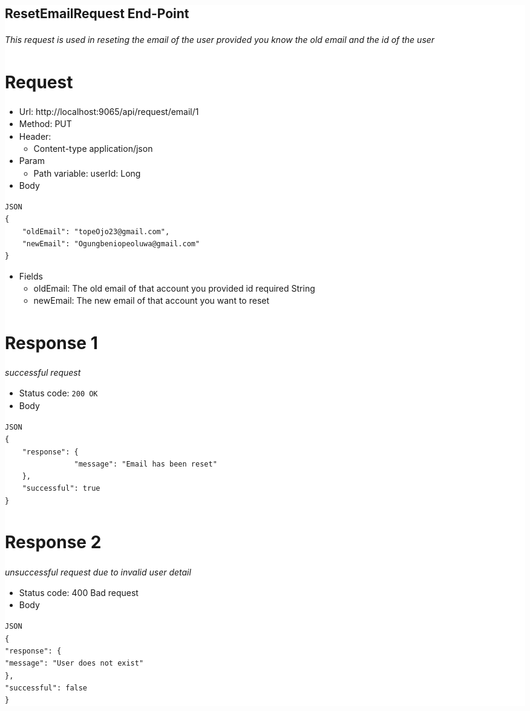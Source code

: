 
## ResetEmailRequest End-Point
_This request is used in reseting the email of the user provided you know the old email and the id of the user_

# Request
* Url: http://localhost:9065/api/request/email/1
* Method: PUT
* Header: 
  * Content-type application/json 
* Param
  * Path variable: userId: Long 
* Body
```
JSON
{
    "oldEmail": "topeOjo23@gmail.com",
    "newEmail": "Ogungbeniopeoluwa@gmail.com"
}
```
* Fields
  * oldEmail: The old email of that account you provided id required String
  * newEmail: The new email of that account you want to reset

# Response 1
_successful request_

* Status code: `200 OK`
* Body
```
JSON
{
    "response": {
                "message": "Email has been reset"
    },
    "successful": true
}
```

# Response 2
_unsuccessful request due to invalid user detail_

* Status code: 400 Bad request 
* Body
```
JSON
{
"response": {
"message": "User does not exist"
},
"successful": false
}
```
